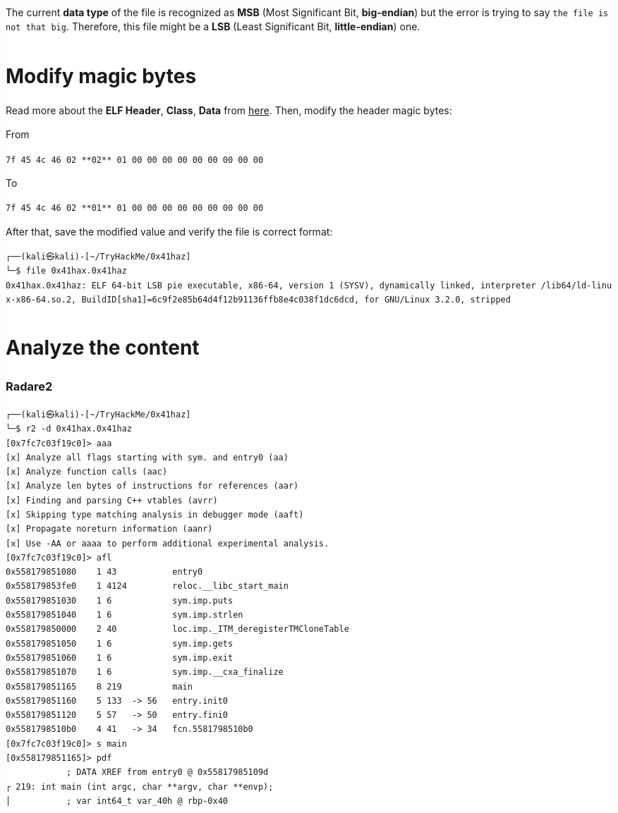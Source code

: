 The current ******************data type****************** of the file is recognized as ******MSB****** (Most Significant Bit, ********************big-endian********************) but the error is trying to say `the file is not that big`. Therefore, this file might be a ******LSB****** (Least Significant Bit, ********little-endian********) one.

# Modify magic bytes

Read more about the ********************ELF Header********************, **********Class**********, ********Data******** from [here](https://linux-audit.com/elf-binaries-on-linux-understanding-and-analysis/). Then, modify the header magic bytes:

From

```
7f 45 4c 46 02 **02** 01 00 00 00 00 00 00 00 00 00
```

To

```
7f 45 4c 46 02 **01** 01 00 00 00 00 00 00 00 00 00
```

After that, save the modified value and verify the file is correct format:

```
┌──(kali㉿kali)-[~/TryHackMe/0x41haz]
└─$ file 0x41hax.0x41haz 
0x41hax.0x41haz: ELF 64-bit LSB pie executable, x86-64, version 1 (SYSV), dynamically linked, interpreter /lib64/ld-linux-x86-64.so.2, BuildID[sha1]=6c9f2e85b64d4f12b91136ffb8e4c038f1dc6dcd, for GNU/Linux 3.2.0, stripped
```

# Analyze the content

### Radare2

```tsx
┌──(kali㉿kali)-[~/TryHackMe/0x41haz]
└─$ r2 -d 0x41hax.0x41haz 
[0x7fc7c03f19c0]> aaa
[x] Analyze all flags starting with sym. and entry0 (aa)
[x] Analyze function calls (aac)
[x] Analyze len bytes of instructions for references (aar)
[x] Finding and parsing C++ vtables (avrr)
[x] Skipping type matching analysis in debugger mode (aaft)
[x] Propagate noreturn information (aanr)
[x] Use -AA or aaaa to perform additional experimental analysis.
[0x7fc7c03f19c0]> afl
0x558179851080    1 43           entry0
0x558179853fe0    1 4124         reloc.__libc_start_main
0x558179851030    1 6            sym.imp.puts
0x558179851040    1 6            sym.imp.strlen
0x558179850000    2 40           loc.imp._ITM_deregisterTMCloneTable
0x558179851050    1 6            sym.imp.gets
0x558179851060    1 6            sym.imp.exit
0x558179851070    1 6            sym.imp.__cxa_finalize
0x558179851165    8 219          main
0x558179851160    5 133  -> 56   entry.init0
0x558179851120    5 57   -> 50   entry.fini0
0x5581798510b0    4 41   -> 34   fcn.5581798510b0
[0x7fc7c03f19c0]> s main
[0x558179851165]> pdf
            ; DATA XREF from entry0 @ 0x55817985109d
┌ 219: int main (int argc, char **argv, char **envp);
│           ; var int64_t var_40h @ rbp-0x40
```